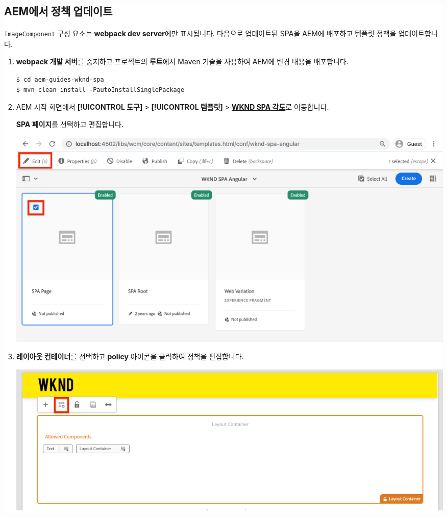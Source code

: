 ## AEM에서 정책 업데이트

`ImageComponent` 구성 요소는 **webpack dev server**&#x200B;에만 표시됩니다. 다음으로 업데이트된 SPA을 AEM에 배포하고 템플릿 정책을 업데이트합니다.

1. **webpack 개발 서버**&#x200B;를 중지하고 프로젝트의 **루트**&#x200B;에서 Maven 기술을 사용하여 AEM에 변경 내용을 배포합니다.

   ```shell
   $ cd aem-guides-wknd-spa
   $ mvn clean install -PautoInstallSinglePackage
   ```

2. AEM 시작 화면에서 **[!UICONTROL 도구]** > **[!UICONTROL 템플릿]** > **[WKND SPA 각도](http://localhost:4502/libs/wcm/core/content/sites/templates.html/conf/wknd-spa-angular)**&#x200B;로 이동합니다.

   **SPA 페이지**&#x200B;를 선택하고 편집합니다.

   ![SPA 페이지 템플릿 편집](assets/map-components/edit-spa-page-template.png)

3. **레이아웃 컨테이너**&#x200B;를 선택하고 **policy** 아이콘을 클릭하여 정책을 편집합니다.

   ![레이아웃 컨테이너 정책](./assets/map-components/layout-container-policy.png)
